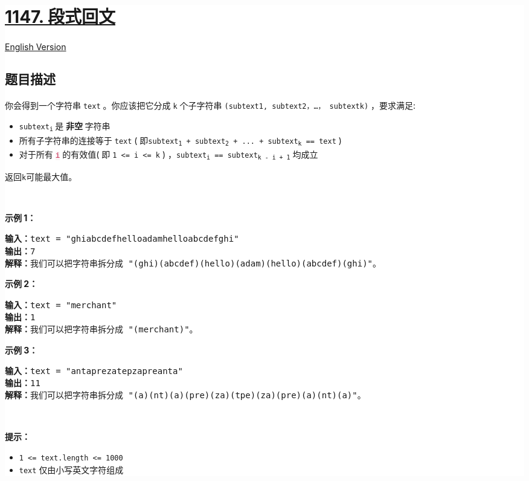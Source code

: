 # [1147. 段式回文](https://leetcode.cn/problems/longest-chunked-palindrome-decomposition)

[English Version](/solution/1100-1199/1147.Longest%20Chunked%20Palindrome%20Decomposition/README_EN.md)

## 题目描述



<p>你会得到一个字符串&nbsp;<code>text</code>&nbsp;。你应该把它分成 <code>k</code>&nbsp;个子字符串&nbsp;<code>(subtext1, subtext2，…， subtextk)</code>&nbsp;，要求满足:</p>

<ul>
	<li><code>subtext<sub>i</sub></code><sub>&nbsp;</sub>是 <strong>非空&nbsp;</strong>字符串</li>
	<li>所有子字符串的连接等于 <code>text</code> ( 即<code>subtext<sub>1</sub>&nbsp;+ subtext<sub>2</sub>&nbsp;+ ... + subtext<sub>k</sub>&nbsp;== text</code>&nbsp;)</li>
	<li>对于所有 <font color="#c7254e"><font face="Menlo, Monaco, Consolas, Courier New, monospace"><span style="font-size:12.6px"><span style="background-color:#f9f2f4">i</span></span></font></font>&nbsp;的有效值( 即&nbsp;<code>1 &lt;= i&nbsp;&lt;= k</code> ) ，<code>subtext<sub>i</sub>&nbsp;== subtext<sub>k - i + 1</sub></code> 均成立</li>
</ul>

<p>返回<code>k</code>可能最大值。</p>

<p>&nbsp;</p>

<p><strong>示例 1：</strong></p>

<pre>
<strong>输入：</strong>text = "ghiabcdefhelloadamhelloabcdefghi"
<strong>输出：</strong>7
<strong>解释：</strong>我们可以把字符串拆分成 "(ghi)(abcdef)(hello)(adam)(hello)(abcdef)(ghi)"。
</pre>

<p><strong>示例 2：</strong></p>

<pre>
<strong>输入：</strong>text = "merchant"
<strong>输出：</strong>1
<strong>解释：</strong>我们可以把字符串拆分成 "(merchant)"。
</pre>

<p><strong>示例 3：</strong></p>

<pre>
<strong>输入：</strong>text = "antaprezatepzapreanta"
<strong>输出：</strong>11
<strong>解释：</strong>我们可以把字符串拆分成 "(a)(nt)(a)(pre)(za)(tpe)(za)(pre)(a)(nt)(a)"。
</pre>

<p>&nbsp;</p>

<p><strong>提示：</strong></p>

<ul>
	<li><code>1 &lt;= text.length &lt;= 1000</code></li>
	<li><code>text</code>&nbsp;仅由小写英文字符组成</li>
</ul>
